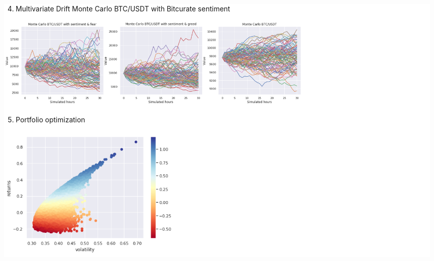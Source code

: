 4. Multivariate Drift Monte Carlo BTC/USDT with Bitcurate sentiment

<img src="simulation/multivariate-drift-monte-carlo.png" width="70%" align="">

5. Portfolio optimization

<img src="simulation/portfolio-optimization.png" width="40%" align="">
